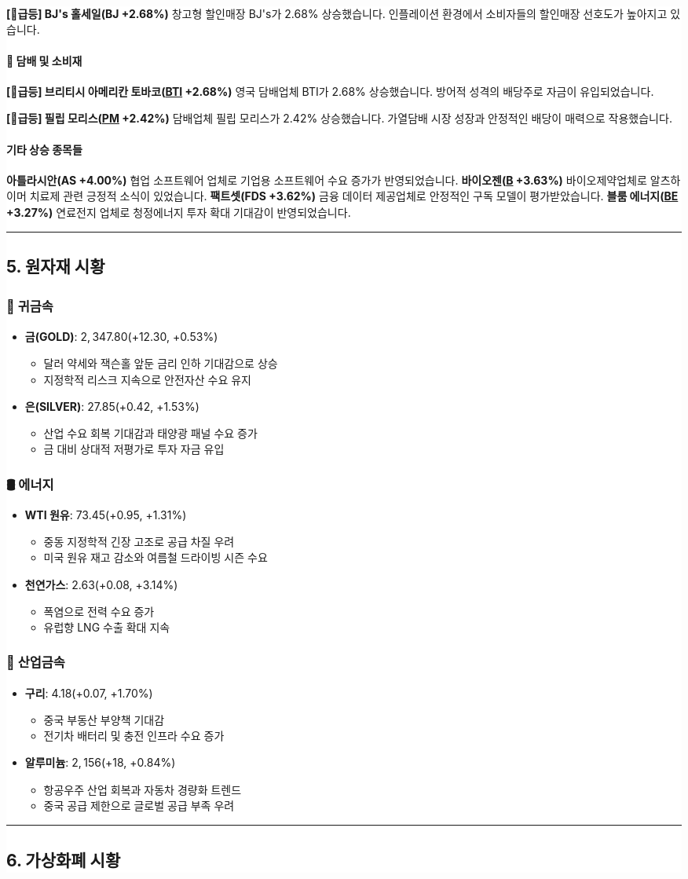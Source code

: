 **[🚀급등] BJ's 홀세일(BJ +2.68%)** 창고형 할인매장 BJ's가 2.68% 상승했습니다. 인플레이션 환경에서 소비자들의 할인매장 선호도가 높아지고 있습니다.

#### 🚬 **담배 및 소비재**

**[🚀급등] 브리티시 아메리칸 토바코([BTI](/company-analysis/bti/) +2.68%)** 영국 담배업체 BTI가 2.68% 상승했습니다. 방어적 성격의 배당주로 자금이 유입되었습니다.

**[🚀급등] 필립 모리스([PM](/company-analysis/pm/) +2.42%)** 담배업체 필립 모리스가 2.42% 상승했습니다. 가열담배 시장 성장과 안정적인 배당이 매력으로 작용했습니다.

#### 기타 상승 종목들

**아틀라시안(AS +4.00%)** 협업 소프트웨어 업체로 기업용 소프트웨어 수요 증가가 반영되었습니다. **바이오젠([B](/company-analysis/b/) +3.63%)** 바이오제약업체로 알츠하이머 치료제 관련 긍정적 소식이 있었습니다. **팩트셋(FDS +3.62%)** 금융 데이터 제공업체로 안정적인 구독 모델이 평가받았습니다. **블룸 에너지([BE](/company-analysis/be/) +3.27%)** 연료전지 업체로 청정에너지 투자 확대 기대감이 반영되었습니다.

---

## 5. 원자재 시황

### 🥇 **귀금속**

- **금(GOLD)**: $2,347.80 (+$12.30, +0.53%)
    
    - 달러 약세와 잭슨홀 앞둔 금리 인하 기대감으로 상승
    - 지정학적 리스크 지속으로 안전자산 수요 유지
- **은(SILVER)**: $27.85 (+$0.42, +1.53%)
    
    - 산업 수요 회복 기대감과 태양광 패널 수요 증가
    - 금 대비 상대적 저평가로 투자 자금 유입

### 🛢️ **에너지**

- **WTI 원유**: $73.45 (+$0.95, +1.31%)
    
    - 중동 지정학적 긴장 고조로 공급 차질 우려
    - 미국 원유 재고 감소와 여름철 드라이빙 시즌 수요
- **천연가스**: $2.63 (+$0.08, +3.14%)
    
    - 폭염으로 전력 수요 증가
    - 유럽향 LNG 수출 확대 지속

### 🔩 **산업금속**

- **구리**: $4.18 (+$0.07, +1.70%)
    
    - 중국 부동산 부양책 기대감
    - 전기차 배터리 및 충전 인프라 수요 증가
- **알루미늄**: $2,156 (+$18, +0.84%)
    
    - 항공우주 산업 회복과 자동차 경량화 트렌드
    - 중국 공급 제한으로 글로벌 공급 부족 우려

---

## 6. 가상화폐 시황
